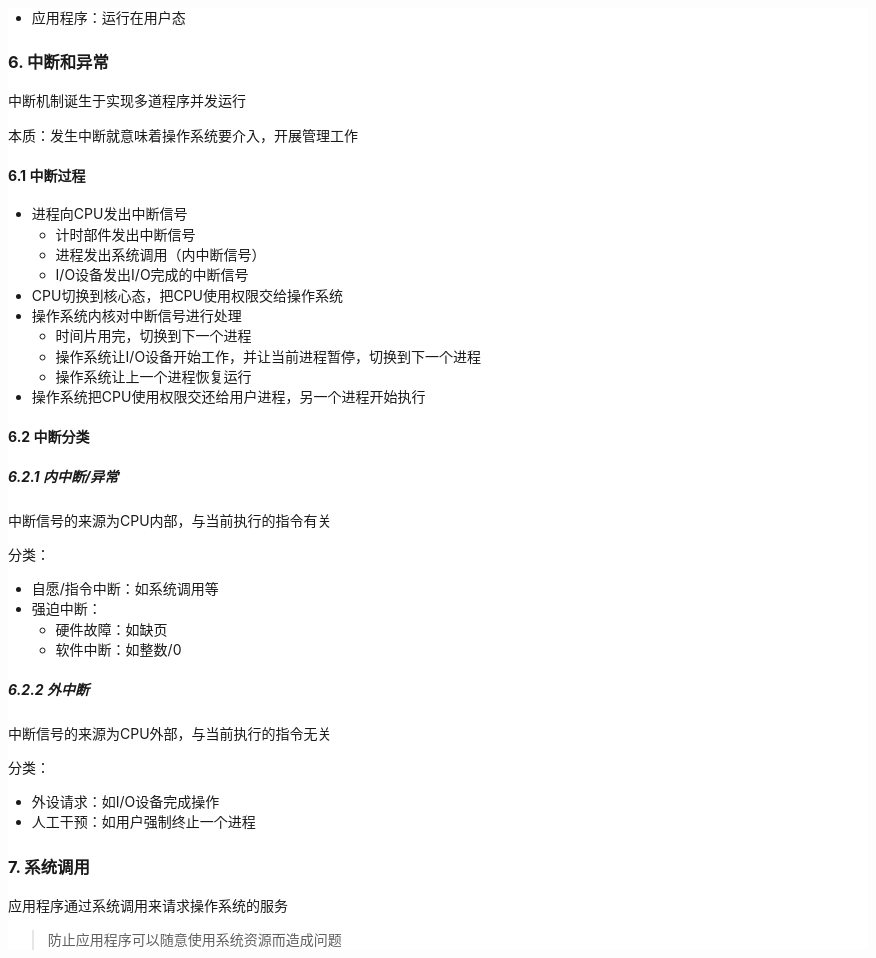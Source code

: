 - 应用程序：运行在用户态



### 6. 中断和异常

中断机制诞生于实现多道程序并发运行

本质：发生中断就意味着操作系统要介入，开展管理工作



#### 6.1 中断过程

- 进程向CPU发出中断信号
  - 计时部件发出中断信号
  - 进程发出系统调用（内中断信号）
  - I/O设备发出I/O完成的中断信号
- CPU切换到核心态，把CPU使用权限交给操作系统
- 操作系统内核对中断信号进行处理
  - 时间片用完，切换到下一个进程
  - 操作系统让I/O设备开始工作，并让当前进程暂停，切换到下一个进程
  - 操作系统让上一个进程恢复运行
- 操作系统把CPU使用权限交还给用户进程，另一个进程开始执行



#### 6.2 中断分类

##### 6.2.1 内中断/异常

中断信号的来源为CPU内部，与当前执行的指令有关



分类：

- 自愿/指令中断：如系统调用等
- 强迫中断：
  - 硬件故障：如缺页
  - 软件中断：如整数/0



##### 6.2.2 外中断

中断信号的来源为CPU外部，与当前执行的指令无关



分类：

- 外设请求：如I/O设备完成操作
- 人工干预：如用户强制终止一个进程



### 7. 系统调用

应用程序通过系统调用来请求操作系统的服务

> 防止应用程序可以随意使用系统资源而造成问题

